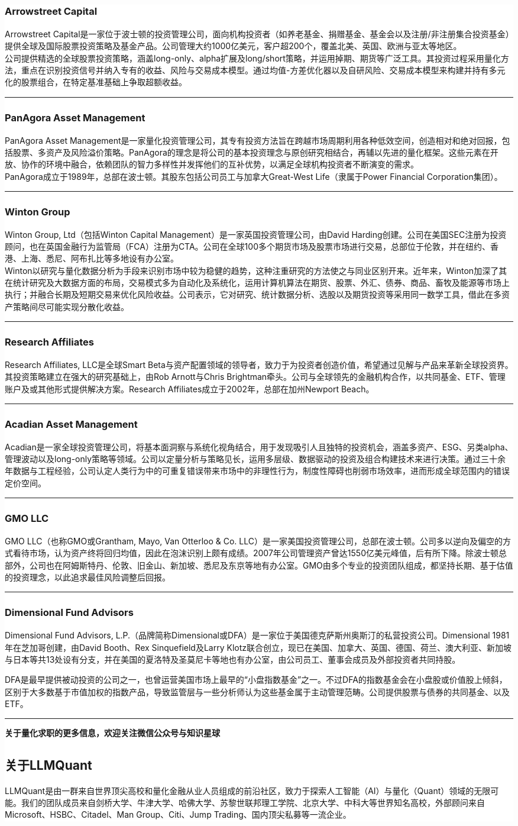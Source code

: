 
### Arrowstreet Capital
Arrowstreet Capital是一家位于波士顿的投资管理公司，面向机构投资者（如养老基金、捐赠基金、基金会以及注册/非注册集合投资基金）提供全球及国际股票投资策略及基金产品。公司管理大约1000亿美元，客户超200个，覆盖北美、英国、欧洲与亚太等地区。  
公司提供精选的全球股票投资策略，涵盖long-only、alpha扩展及long/short策略，并运用掉期、期货等广泛工具。其投资过程采用量化方法，重点在识别投资信号并纳入专有的收益、风险与交易成本模型。通过均值-方差优化器以及自研风险、交易成本模型来构建并持有多元化的股票组合，在特定基准基础上争取超额收益。

---

### PanAgora Asset Management
PanAgora Asset Management是一家量化投资管理公司，其专有投资方法旨在跨越市场周期利用各种低效空间，创造相对和绝对回报，包括股票、多资产及风险溢价策略。PanAgora的理念是将公司的基本投资理念与原创研究相结合，再辅以先进的量化框架。这些元素在开放、协作的环境中融合，依赖团队的智力多样性并发挥他们的互补优势，以满足全球机构投资者不断演变的需求。  
PanAgora成立于1989年，总部在波士顿。其股东包括公司员工与加拿大Great-West Life（隶属于Power Financial Corporation集团）。

---

### Winton Group
Winton Group, Ltd（包括Winton Capital Management）是一家英国投资管理公司，由David Harding创建。公司在美国SEC注册为投资顾问，也在英国金融行为监管局（FCA）注册为CTA。公司在全球100多个期货市场及股票市场进行交易，总部位于伦敦，并在纽约、香港、上海、悉尼、阿布扎比等多地设有办公室。  
Winton以研究与量化数据分析为手段来识别市场中较为稳健的趋势，这种注重研究的方法使之与同业区别开来。近年来，Winton加深了其在统计研究及大数据方面的布局，交易模式多为自动化及系统化，运用计算机算法在期货、股票、外汇、债券、商品、畜牧及能源等市场上执行；并融合长期及短期交易来优化风险收益。公司表示，它对研究、统计数据分析、选股以及期货投资等采用同一数学工具，借此在多资产策略间尽可能实现分散化收益。

---

### Research Affiliates
Research Affiliates, LLC是全球Smart Beta与资产配置领域的领导者，致力于为投资者创造价值，希望通过见解与产品来革新全球投资界。其投资策略建立在强大的研究基础上，由Rob Arnott与Chris Brightman牵头。公司与全球领先的金融机构合作，以共同基金、ETF、管理账户及或其他形式提供解决方案。Research Affiliates成立于2002年，总部在加州Newport Beach。

---

### Acadian Asset Management
Acadian是一家全球投资管理公司，将基本面洞察与系统化视角结合，用于发现吸引人且独特的投资机会，涵盖多资产、ESG、另类alpha、管理波动以及long-only策略等领域。公司以定量分析与策略见长，运用多层级、数据驱动的投资及组合构建技术来进行决策。通过三十余年数据与工程经验，公司认定人类行为中的可重复错误带来市场中的非理性行为，制度性障碍也削弱市场效率，进而形成全球范围内的错误定价空间。

---

### GMO LLC
GMO LLC（也称GMO或Grantham, Mayo, Van Otterloo & Co. LLC）是一家美国投资管理公司，总部在波士顿。公司多以逆向及偏空的方式看待市场，认为资产终将回归均值，因此在泡沫识别上颇有成绩。2007年公司管理资产曾达1550亿美元峰值，后有所下降。除波士顿总部外，公司也在阿姆斯特丹、伦敦、旧金山、新加坡、悉尼及东京等地有办公室。GMO由多个专业的投资团队组成，都坚持长期、基于估值的投资理念，以此追求最佳风险调整后回报。

---

### Dimensional Fund Advisors
Dimensional Fund Advisors, L.P.（品牌简称Dimensional或DFA）是一家位于美国德克萨斯州奥斯汀的私营投资公司。Dimensional 1981年在芝加哥创建，由David Booth、Rex Sinquefield及Larry Klotz联合创立，现已在美国、加拿大、英国、德国、荷兰、澳大利亚、新加坡与日本等共13处设有分支，并在美国的夏洛特及圣莫尼卡等地也有办公室，由公司员工、董事会成员及外部投资者共同持股。

DFA是最早提供被动投资的公司之一，也曾运营美国市场上最早的“小盘指数基金”之一。不过DFA的指数基金会在小盘股或价值股上倾斜，区别于大多数基于市值加权的指数产品，导致监管层与一些分析师认为这些基金属于主动管理范畴。公司提供股票与债券的共同基金、以及ETF。

---


**关于量化求职的更多信息，欢迎关注微信公众号与知识星球**



## 关于LLMQuant

LLMQuant是由一群来自世界顶尖高校和量化金融从业人员组成的前沿社区，致力于探索人工智能（AI）与量化（Quant）领域的无限可能。我们的团队成员来自剑桥大学、牛津大学、哈佛大学、苏黎世联邦理工学院、北京大学、中科大等世界知名高校，外部顾问来自Microsoft、HSBC、Citadel、Man Group、Citi、Jump Trading、国内顶尖私募等一流企业。